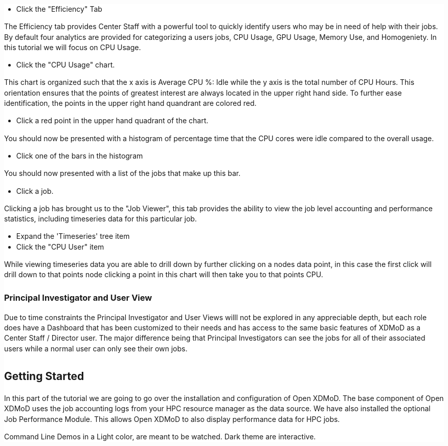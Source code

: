 - Click the "Efficiency" Tab

The Efficiency tab provides Center Staff with a powerful tool to quickly identify users who may be in need of help with 
their jobs. By default four analytics are provided for categorizing a users jobs, CPU Usage, GPU Usage, Memory Use, and Homogeniety.
In this tutorial we will focus on CPU Usage. 

- Click the "CPU Usage" chart. 

This chart is organized such that the x axis is Average CPU %: Idle while the y axis is the total number of CPU Hours. 
This orientation ensures that the points of greatest interest are always located in the upper right hand side. To further
ease identification, the points in the upper right hand quandrant are colored red. 

- Click a red point in the upper hand quadrant of the chart.

You should now be presented with a histogram of percentage time that the CPU cores were idle compared to the overall usage.

- Click one of the bars in the histogram

You should now presented with a list of the jobs that make up this bar. 

- Click a job. 

Clicking a job has brought us to the "Job Viewer", this tab provides the ability to view the job level accounting and 
performance statistics, including timeseries data for this particular job.

- Expand the 'Timeseries' tree item
- Click the "CPU User" item

While viewing timeseries data you are able to drill down by further clicking on a nodes data point, in this case the first click will drill down to that points node
clicking a point in this chart will then take you to that points CPU.  

### Principal Investigator and User View
Due to time constraints the Principal Investigator and User Views willl not be explored in any appreciable depth, but 
each role does have a Dashboard that has been customized to their needs and has access to the same basic features of XDMoD
as a Center Staff / Director user. The major difference being that Principal Investigators can see the jobs for all of
their associated users while a normal user can only see their own jobs.


## Getting Started
In this part of the tutorial we are going to go over the installation and configuration of Open XDMoD.
The base component of Open XDMoD uses the job accounting logs from your HPC
resource manager as the data source. We have also installed the optional Job Performance Module. This allows Open XDMoD to also display performance data for HPC jobs.

Command Line Demos in a Light color, are meant to be watched. Dark theme are interactive.
